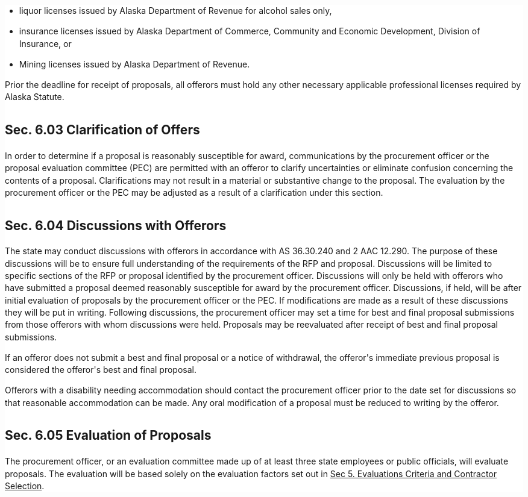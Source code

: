-   liquor licenses issued by Alaska Department of Revenue for alcohol
    sales only,

-   insurance licenses issued by Alaska Department of Commerce,
    Community and Economic Development, Division of Insurance, or

-   Mining licenses issued by Alaska Department of Revenue.

Prior the deadline for receipt of proposals, all offerors must hold any
other necessary applicable professional licenses required by Alaska
Statute.

## Sec. 6.03 Clarification of Offers 

In order to determine if a proposal is reasonably susceptible for award,
communications by the procurement officer or the proposal evaluation
committee (PEC) are permitted with an offeror to clarify uncertainties
or eliminate confusion concerning the contents of a proposal.
Clarifications may not result in a material or substantive change to the
proposal. The evaluation by the procurement officer or the PEC may be
adjusted as a result of a clarification under this section.

## Sec. 6.04 Discussions with Offerors

The state may conduct discussions with offerors in accordance with AS
36.30.240 and 2 AAC 12.290. The purpose of these discussions will be to
ensure full understanding of the requirements of the RFP and proposal.
Discussions will be limited to specific sections of the RFP or proposal
identified by the procurement officer. Discussions will only be held
with offerors who have submitted a proposal deemed reasonably
susceptible for award by the procurement officer. Discussions, if held,
will be after initial evaluation of proposals by the procurement officer
or the PEC. If modifications are made as a result of these discussions
they will be put in writing. Following discussions, the procurement
officer may set a time for best and final proposal submissions from
those offerors with whom discussions were held. Proposals may be
reevaluated after receipt of best and final proposal submissions.

If an offeror does not submit a best and final proposal or a notice of
withdrawal, the offeror's immediate previous proposal is considered the
offeror's best and final proposal.

Offerors with a disability needing accommodation should contact the
procurement officer prior to the date set for discussions so that
reasonable accommodation can be made. Any oral modification of a
proposal must be reduced to writing by the offeror.

## Sec. 6.05 Evaluation of Proposals

The procurement officer, or an evaluation committee made up of at least
three state employees or public officials, will evaluate proposals. The
evaluation will be based solely on the evaluation factors set out in
[Sec 5. Evaluations Criteria and Contractor
Selection](#sec-501-technical-understanding-and-approach-15).
